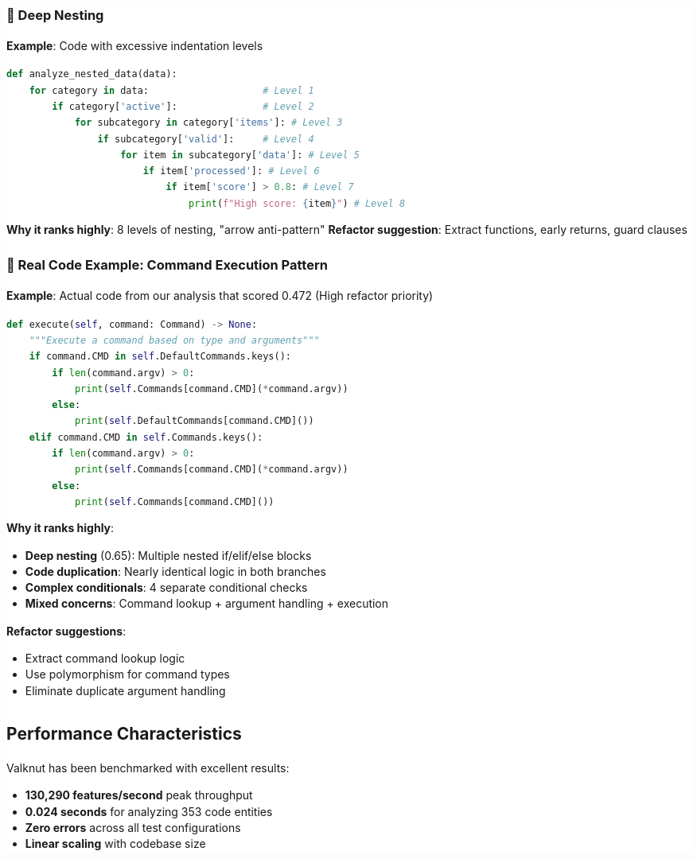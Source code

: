 ### 📐 Deep Nesting

**Example**: Code with excessive indentation levels
```python
def analyze_nested_data(data):
    for category in data:                    # Level 1
        if category['active']:               # Level 2
            for subcategory in category['items']: # Level 3
                if subcategory['valid']:     # Level 4
                    for item in subcategory['data']: # Level 5
                        if item['processed']: # Level 6
                            if item['score'] > 0.8: # Level 7
                                print(f"High score: {item}") # Level 8
```
**Why it ranks highly**: 8 levels of nesting, "arrow anti-pattern"
**Refactor suggestion**: Extract functions, early returns, guard clauses

### 🔧 Real Code Example: Command Execution Pattern

**Example**: Actual code from our analysis that scored 0.472 (High refactor priority)
```python
def execute(self, command: Command) -> None:
    """Execute a command based on type and arguments"""
    if command.CMD in self.DefaultCommands.keys():
        if len(command.argv) > 0:
            print(self.Commands[command.CMD](*command.argv))
        else:
            print(self.DefaultCommands[command.CMD]())
    elif command.CMD in self.Commands.keys():
        if len(command.argv) > 0:
            print(self.Commands[command.CMD](*command.argv))
        else:
            print(self.Commands[command.CMD]())
```
**Why it ranks highly**: 
- **Deep nesting** (0.65): Multiple nested if/elif/else blocks
- **Code duplication**: Nearly identical logic in both branches  
- **Complex conditionals**: 4 separate conditional checks
- **Mixed concerns**: Command lookup + argument handling + execution

**Refactor suggestions**: 
- Extract command lookup logic
- Use polymorphism for command types
- Eliminate duplicate argument handling

## Performance Characteristics

Valknut has been benchmarked with excellent results:

- **130,290 features/second** peak throughput
- **0.024 seconds** for analyzing 353 code entities  
- **Zero errors** across all test configurations
- **Linear scaling** with codebase size
